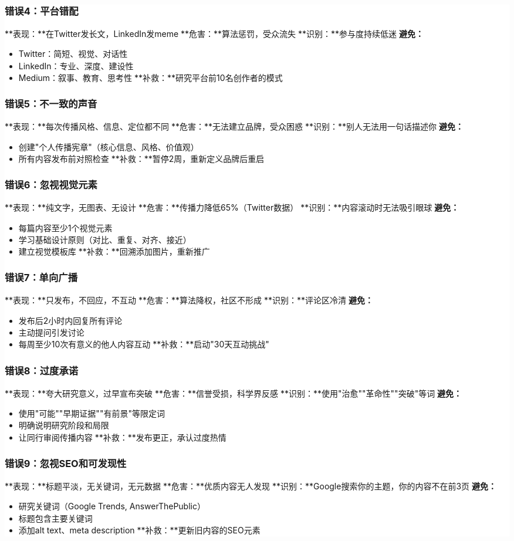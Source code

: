 ### 错误4：平台错配
**表现：**在Twitter发长文，LinkedIn发meme
**危害：**算法惩罚，受众流失
**识别：**参与度持续低迷
**避免：**
- Twitter：简短、视觉、对话性
- LinkedIn：专业、深度、建设性
- Medium：叙事、教育、思考性
**补救：**研究平台前10名创作者的模式

### 错误5：不一致的声音
**表现：**每次传播风格、信息、定位都不同
**危害：**无法建立品牌，受众困惑
**识别：**别人无法用一句话描述你
**避免：**
- 创建"个人传播宪章"（核心信息、风格、价值观）
- 所有内容发布前对照检查
**补救：**暂停2周，重新定义品牌后重启

### 错误6：忽视视觉元素
**表现：**纯文字，无图表、无设计
**危害：**传播力降低65%（Twitter数据）
**识别：**内容滚动时无法吸引眼球
**避免：**
- 每篇内容至少1个视觉元素
- 学习基础设计原则（对比、重复、对齐、接近）
- 建立视觉模板库
**补救：**回溯添加图片，重新推广

### 错误7：单向广播
**表现：**只发布，不回应，不互动
**危害：**算法降权，社区不形成
**识别：**评论区冷清
**避免：**
- 发布后2小时内回复所有评论
- 主动提问引发讨论
- 每周至少10次有意义的他人内容互动
**补救：**启动"30天互动挑战"

### 错误8：过度承诺
**表现：**夸大研究意义，过早宣布突破
**危害：**信誉受损，科学界反感
**识别：**使用"治愈""革命性""突破"等词
**避免：**
- 使用"可能""早期证据""有前景"等限定词
- 明确说明研究阶段和局限
- 让同行审阅传播内容
**补救：**发布更正，承认过度热情

### 错误9：忽视SEO和可发现性
**表现：**标题平淡，无关键词，无元数据
**危害：**优质内容无人发现
**识别：**Google搜索你的主题，你的内容不在前3页
**避免：**
- 研究关键词（Google Trends, AnswerThePublic）
- 标题包含主要关键词
- 添加alt text、meta description
**补救：**更新旧内容的SEO元素
